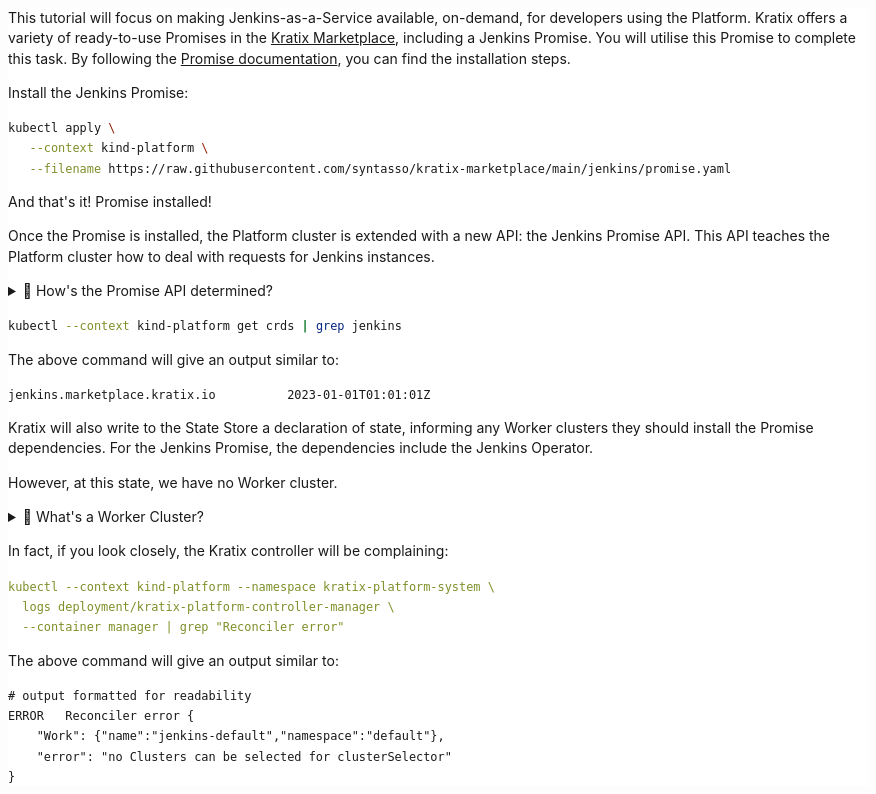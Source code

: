 This tutorial will focus on making Jenkins-as-a-Service available, on-demand,
for developers using the Platform. Kratix offers a variety of ready-to-use
Promises in the [Kratix Marketplace](/marketplace), including a Jenkins Promise.
You will utilise this Promise to complete this task. By following the [Promise
documentation](https://github.com/syntasso/kratix-marketplace/tree/main/jenkins),
you can find the installation steps.

Install the Jenkins Promise:

```bash
kubectl apply \
   --context kind-platform \
   --filename https://raw.githubusercontent.com/syntasso/kratix-marketplace/main/jenkins/promise.yaml
```

And that's it! Promise installed!

Once the Promise is installed, the Platform cluster is extended with a new API:
the Jenkins Promise API. This API teaches the Platform cluster how to deal with
requests for Jenkins instances.

<details><summary>🤔 How's the Promise API determined?</summary></details>


```bash
kubectl --context kind-platform get crds | grep jenkins
```

The above command will give an output similar to:

```shell-session
jenkins.marketplace.kratix.io          2023-01-01T01:01:01Z
```

Kratix will also write to the State Store a declaration of state, informing any
Worker clusters they should install the Promise dependencies. For the Jenkins
Promise, the dependencies include the Jenkins Operator.

However, at this state, we have no Worker cluster.

<details><summary>🤔 What's a Worker Cluster?</summary></details>

In fact, if you look closely, the Kratix controller will be complaining:

```yaml
kubectl --context kind-platform --namespace kratix-platform-system \
  logs deployment/kratix-platform-controller-manager \
  --container manager | grep "Reconciler error"
```

The above command will give an output similar to:
```shell-session
# output formatted for readability
ERROR	Reconciler error {
    "Work": {"name":"jenkins-default","namespace":"default"},
    "error": "no Clusters can be selected for clusterSelector"
}
```
